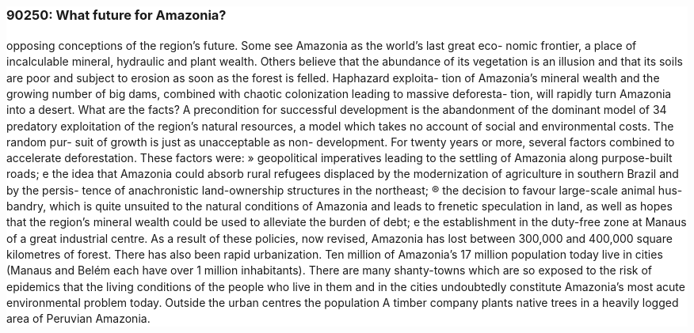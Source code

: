 
### 90250: What future for Amazonia?

opposing conceptions of the region’s future. 
Some see Amazonia as the world’s last great eco- 
nomic frontier, a place of incalculable mineral, 
hydraulic and plant wealth. Others believe that 
the abundance of its vegetation is an illusion and 
that its soils are poor and subject to erosion as 
soon as the forest is felled. Haphazard exploita- 
tion of Amazonia’s mineral wealth and the 
growing number of big dams, combined with 
chaotic colonization leading to massive deforesta- 
tion, will rapidly turn Amazonia into a desert. 
What are the facts? 
A precondition for successful development is 
the abandonment of the dominant model of 
34 predatory exploitation of the region’s natural 
resources, a model which takes no account of 
social and environmental costs. The random pur- 
suit of growth is just as unacceptable as non- 
development. 
For twenty years or more, several factors 
combined to accelerate deforestation. These 
factors were: 
» geopolitical imperatives leading to the settling 
of Amazonia along purpose-built roads; 
e the idea that Amazonia could absorb rural 
refugees displaced by the modernization of 
agriculture in southern Brazil and by the persis- 
tence of anachronistic land-ownership structures 
in the northeast; 
® the decision to favour large-scale animal hus- 
bandry, which is quite unsuited to the natural 
conditions of Amazonia and leads to frenetic 
speculation in land, as well as hopes that the 
region’s mineral wealth could be used to alleviate 
the burden of debt; 
e the establishment in the duty-free zone at 
Manaus of a great industrial centre. 
As a result of these policies, now revised, 
Amazonia has lost between 300,000 and 400,000 
square kilometres of forest. 
There has also been rapid urbanization. Ten 
million of Amazonia’s 17 million population 
today live in cities (Manaus and Belém each have 
over 1 million inhabitants). There are many 
shanty-towns which are so exposed to the risk 
of epidemics that the living conditions of the 
people who live in them and in the cities 
undoubtedly constitute Amazonia’s most acute 
environmental problem today. 
Outside the urban centres the population 
A timber company plants 
native trees in a heavily 
logged area of Peruvian 
Amazonia.
